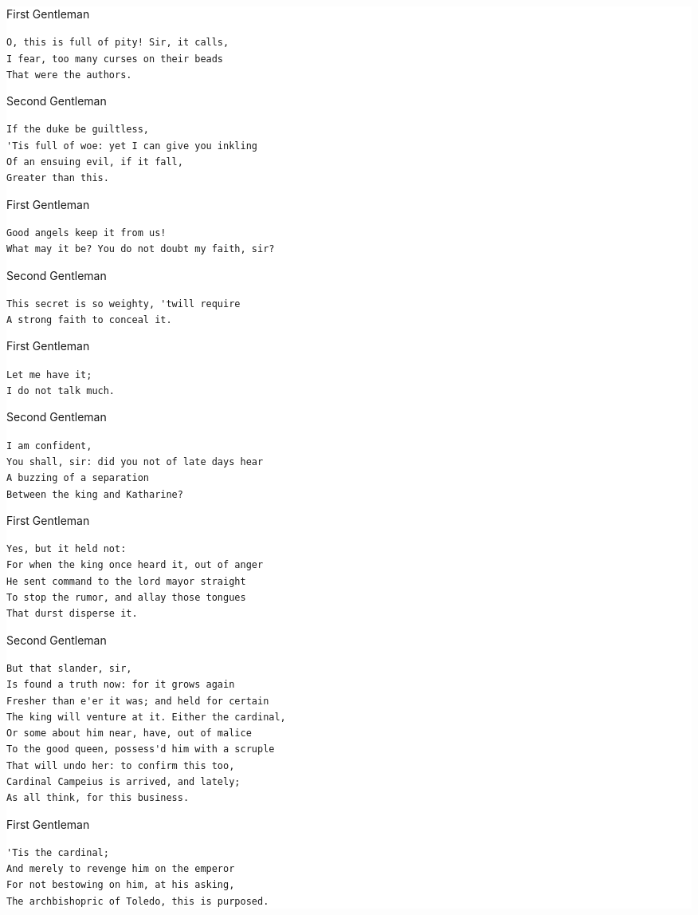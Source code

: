 First Gentleman

    O, this is full of pity! Sir, it calls,
    I fear, too many curses on their beads
    That were the authors.

Second Gentleman

    If the duke be guiltless,
    'Tis full of woe: yet I can give you inkling
    Of an ensuing evil, if it fall,
    Greater than this.

First Gentleman

    Good angels keep it from us!
    What may it be? You do not doubt my faith, sir?

Second Gentleman

    This secret is so weighty, 'twill require
    A strong faith to conceal it.

First Gentleman

    Let me have it;
    I do not talk much.

Second Gentleman

    I am confident,
    You shall, sir: did you not of late days hear
    A buzzing of a separation
    Between the king and Katharine?

First Gentleman

    Yes, but it held not:
    For when the king once heard it, out of anger
    He sent command to the lord mayor straight
    To stop the rumor, and allay those tongues
    That durst disperse it.

Second Gentleman

    But that slander, sir,
    Is found a truth now: for it grows again
    Fresher than e'er it was; and held for certain
    The king will venture at it. Either the cardinal,
    Or some about him near, have, out of malice
    To the good queen, possess'd him with a scruple
    That will undo her: to confirm this too,
    Cardinal Campeius is arrived, and lately;
    As all think, for this business.

First Gentleman

    'Tis the cardinal;
    And merely to revenge him on the emperor
    For not bestowing on him, at his asking,
    The archbishopric of Toledo, this is purposed.
